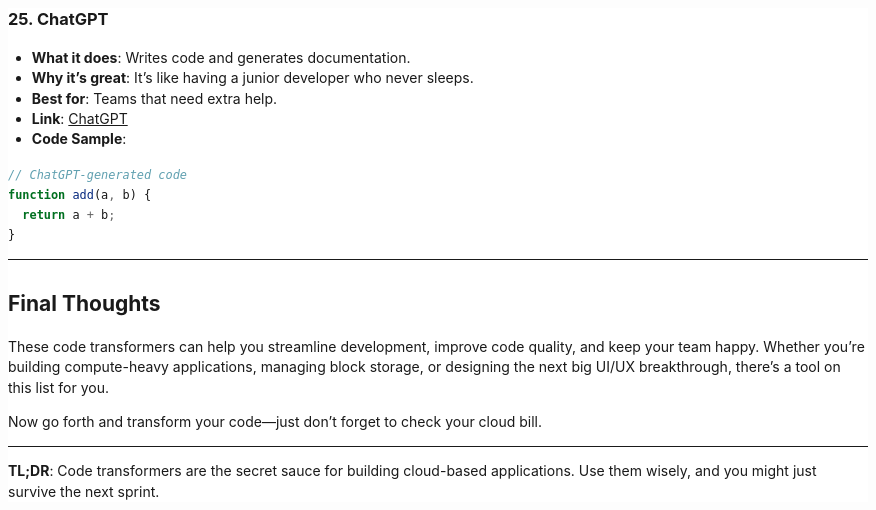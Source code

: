 
### **25. ChatGPT**  
- **What it does**: Writes code and generates documentation.  
- **Why it’s great**: It’s like having a junior developer who never sleeps.  
- **Best for**: Teams that need extra help.  
- **Link**: [ChatGPT](https://openai.com/chatgpt)  
- **Code Sample**:  
```javascript
// ChatGPT-generated code
function add(a, b) {
  return a + b;
}
```

---

## **Final Thoughts**  
These code transformers can help you streamline development, improve code quality, and keep your team happy. Whether you’re building compute-heavy applications, managing block storage, or designing the next big UI/UX breakthrough, there’s a tool on this list for you.  

Now go forth and transform your code—just don’t forget to check your cloud bill.  

--- 

**TL;DR**: Code transformers are the secret sauce for building cloud-based applications. Use them wisely, and you might just survive the next sprint.
